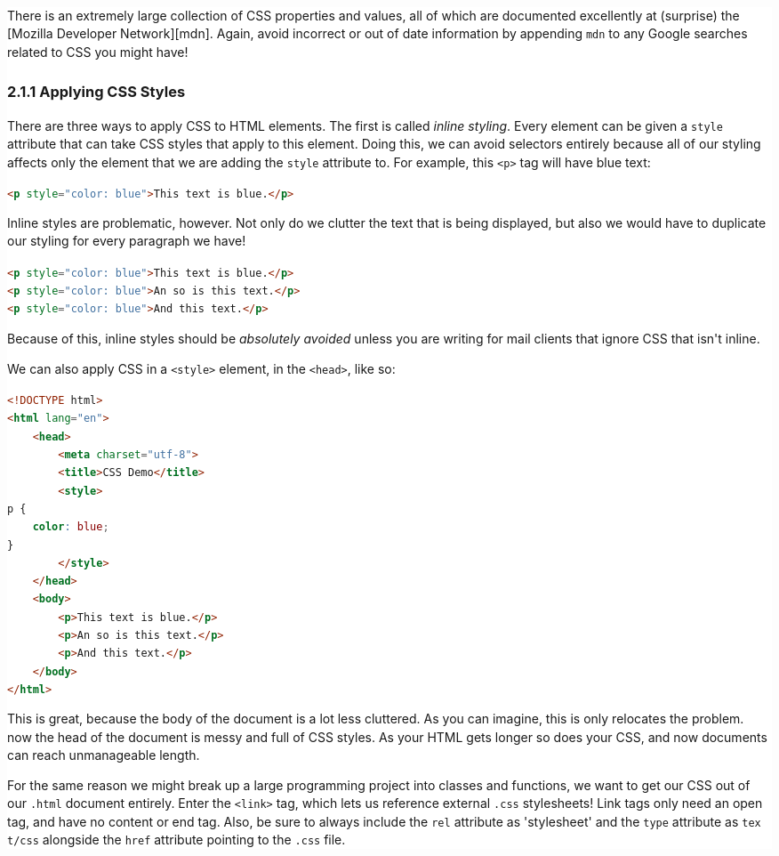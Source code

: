 There is an extremely large collection of CSS properties and values, all of which are documented excellently at (surprise) the [Mozilla Developer Network][mdn].  Again, avoid incorrect or out of date information by appending `mdn` to any Google searches related to CSS you might have!


<a id=""></a>
### 2.1.1 Applying CSS Styles

There are three ways to apply CSS to HTML elements.  The first is called *inline styling*.  Every element can be given a `style` attribute that can take CSS styles that apply to this element.  Doing this, we can avoid selectors entirely because all of our styling affects only the element that we are adding the `style` attribute to.  For example, this `<p>` tag will have blue text:

```html
<p style="color: blue">This text is blue.</p>
```

Inline styles are problematic, however.  Not only do we clutter the text that is being displayed, but also we would have to duplicate our styling for every paragraph we have!

```html
<p style="color: blue">This text is blue.</p>
<p style="color: blue">An so is this text.</p>
<p style="color: blue">And this text.</p>
```

Because of this, inline styles should be *absolutely avoided* unless you are writing for mail clients that ignore CSS that isn't inline.

We can also apply CSS in a `<style>` element, in the `<head>`, like so:

```html
<!DOCTYPE html>
<html lang="en">
	<head>
		<meta charset="utf-8">
		<title>CSS Demo</title>
		<style>
p {
	color: blue;
}
		</style>
	</head>
	<body>
		<p>This text is blue.</p>
		<p>An so is this text.</p>
		<p>And this text.</p>
	</body>
</html>
```

This is great, because the body of the document is a lot less cluttered.  As you can imagine, this is only relocates the problem.  now the head of the document is messy and full of CSS styles.  As your HTML gets longer so does your CSS, and now documents can reach unmanageable length.

For the same reason we might break up a large programming project into classes and functions, we want to get our CSS out of our `.html` document entirely.  Enter the `<link>` tag, which lets us reference external `.css` stylesheets!  Link tags only need an open tag, and have no content or end tag.  Also, be sure to always include the `rel` attribute as 'stylesheet' and the `type` attribute as `text/css` alongside the `href` attribute pointing to the `.css` file.
